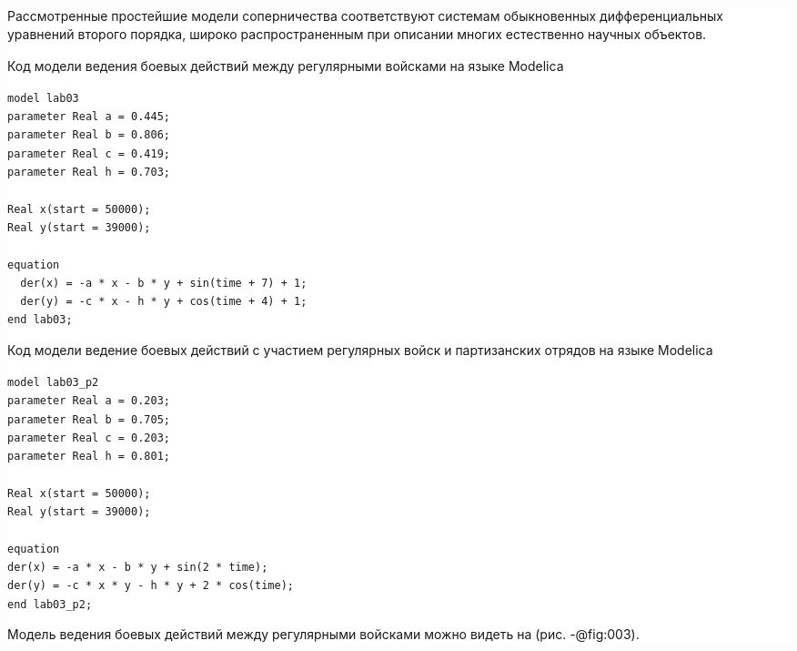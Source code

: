 Рассмотренные простейшие модели соперничества соответствуют системам
обыкновенных дифференциальных уравнений второго порядка, широко
распространенным при описании многих естественно научных объектов.

Код модели ведения боевых действий между регулярными войсками на языке Modelica
```Modelica
model lab03
parameter Real a = 0.445;
parameter Real b = 0.806;
parameter Real c = 0.419;
parameter Real h = 0.703;

Real x(start = 50000);
Real y(start = 39000);

equation
  der(x) = -a * x - b * y + sin(time + 7) + 1;
  der(y) = -c * x - h * y + cos(time + 4) + 1;
end lab03;
```

Код модели ведение боевых действий с участием регулярных войск и партизанских отрядов на языке Modelica
```Modelica
model lab03_p2
parameter Real a = 0.203;
parameter Real b = 0.705;
parameter Real c = 0.203;
parameter Real h = 0.801;

Real x(start = 50000);
Real y(start = 39000);

equation
der(x) = -a * x - b * y + sin(2 * time);
der(y) = -c * x * y - h * y + 2 * cos(time);
end lab03_p2;
```

Модель ведения боевых действий между регулярными войсками можно видеть на (рис. -@fig:003).
